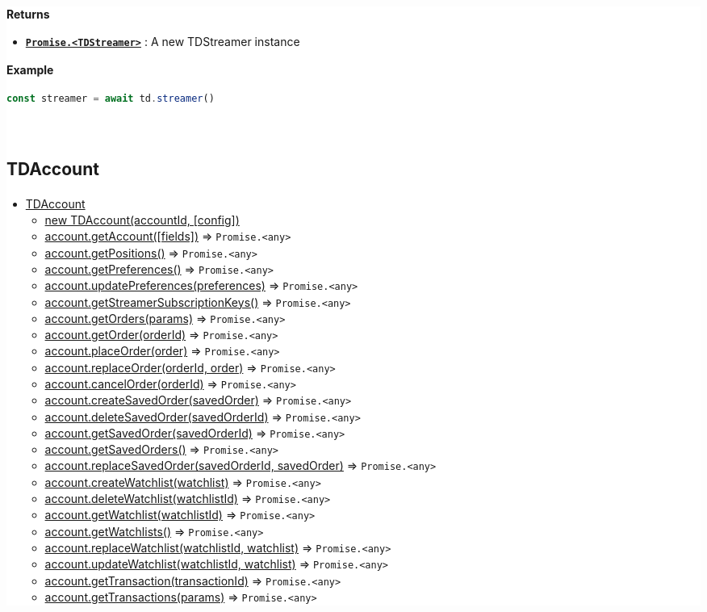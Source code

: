 **Returns**

- **[<code>Promise.&lt;TDStreamer&gt;</code>](#TDStreamer)** : A new TDStreamer instance


**Example**  
```js
const streamer = await td.streamer()
```


<br><a name="TDAccount"></a>

## TDAccount



* [TDAccount](#TDAccount)
    * [new TDAccount(accountId, [config])](#new_TDAccount_new)
    * [account.getAccount([fields])](#TDAccount+getAccount) ⇒ <code>Promise.&lt;any&gt;</code>
    * [account.getPositions()](#TDAccount+getPositions) ⇒ <code>Promise.&lt;any&gt;</code>
    * [account.getPreferences()](#TDAccount+getPreferences) ⇒ <code>Promise.&lt;any&gt;</code>
    * [account.updatePreferences(preferences)](#TDAccount+updatePreferences) ⇒ <code>Promise.&lt;any&gt;</code>
    * [account.getStreamerSubscriptionKeys()](#TDAccount+getStreamerSubscriptionKeys) ⇒ <code>Promise.&lt;any&gt;</code>
    * [account.getOrders(params)](#TDAccount+getOrders) ⇒ <code>Promise.&lt;any&gt;</code>
    * [account.getOrder(orderId)](#TDAccount+getOrder) ⇒ <code>Promise.&lt;any&gt;</code>
    * [account.placeOrder(order)](#TDAccount+placeOrder) ⇒ <code>Promise.&lt;any&gt;</code>
    * [account.replaceOrder(orderId, order)](#TDAccount+replaceOrder) ⇒ <code>Promise.&lt;any&gt;</code>
    * [account.cancelOrder(orderId)](#TDAccount+cancelOrder) ⇒ <code>Promise.&lt;any&gt;</code>
    * [account.createSavedOrder(savedOrder)](#TDAccount+createSavedOrder) ⇒ <code>Promise.&lt;any&gt;</code>
    * [account.deleteSavedOrder(savedOrderId)](#TDAccount+deleteSavedOrder) ⇒ <code>Promise.&lt;any&gt;</code>
    * [account.getSavedOrder(savedOrderId)](#TDAccount+getSavedOrder) ⇒ <code>Promise.&lt;any&gt;</code>
    * [account.getSavedOrders()](#TDAccount+getSavedOrders) ⇒ <code>Promise.&lt;any&gt;</code>
    * [account.replaceSavedOrder(savedOrderId, savedOrder)](#TDAccount+replaceSavedOrder) ⇒ <code>Promise.&lt;any&gt;</code>
    * [account.createWatchlist(watchlist)](#TDAccount+createWatchlist) ⇒ <code>Promise.&lt;any&gt;</code>
    * [account.deleteWatchlist(watchlistId)](#TDAccount+deleteWatchlist) ⇒ <code>Promise.&lt;any&gt;</code>
    * [account.getWatchlist(watchlistId)](#TDAccount+getWatchlist) ⇒ <code>Promise.&lt;any&gt;</code>
    * [account.getWatchlists()](#TDAccount+getWatchlists) ⇒ <code>Promise.&lt;any&gt;</code>
    * [account.replaceWatchlist(watchlistId, watchlist)](#TDAccount+replaceWatchlist) ⇒ <code>Promise.&lt;any&gt;</code>
    * [account.updateWatchlist(watchlistId, watchlist)](#TDAccount+updateWatchlist) ⇒ <code>Promise.&lt;any&gt;</code>
    * [account.getTransaction(transactionId)](#TDAccount+getTransaction) ⇒ <code>Promise.&lt;any&gt;</code>
    * [account.getTransactions(params)](#TDAccount+getTransactions) ⇒ <code>Promise.&lt;any&gt;</code>
